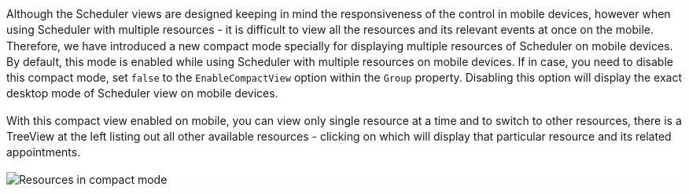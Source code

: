 Although the Scheduler views are designed keeping in mind the responsiveness of the control in mobile devices, however when using Scheduler with multiple resources - it is difficult to view all the resources and its relevant events at once on the mobile. Therefore, we have introduced a new compact mode specially for displaying multiple resources of Scheduler on mobile devices. By default, this mode is enabled while using Scheduler with multiple resources on mobile devices. If in case, you need to disable this compact mode, set `false` to the `EnableCompactView` option within the `Group` property. Disabling this option will display the exact desktop mode of Scheduler view on mobile devices.

With this compact view enabled on mobile, you can view only single resource at a time and to switch to other resources, there is a TreeView at the left listing out all other available resources - clicking on which will display that particular resource and its related appointments.

![Resources in compact mode](../../schedule/images/resource.png)